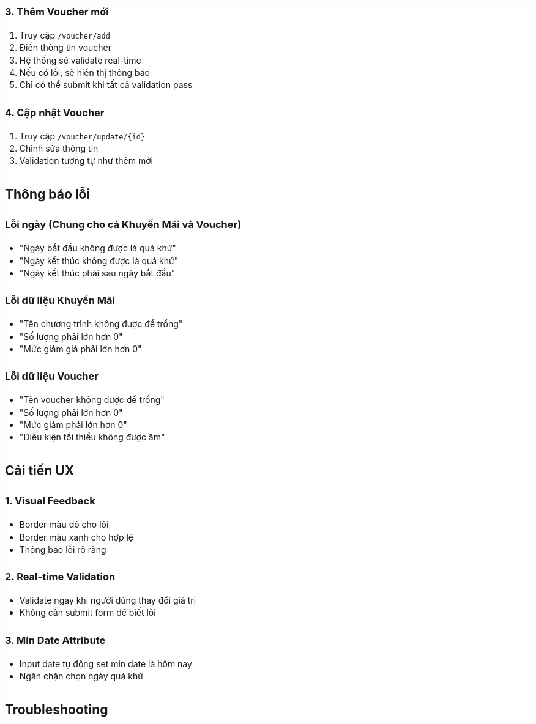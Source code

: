 ### 3. Thêm Voucher mới
1. Truy cập `/voucher/add`
2. Điền thông tin voucher
3. Hệ thống sẽ validate real-time
4. Nếu có lỗi, sẽ hiển thị thông báo
5. Chỉ có thể submit khi tất cả validation pass

### 4. Cập nhật Voucher
1. Truy cập `/voucher/update/{id}`
2. Chỉnh sửa thông tin
3. Validation tương tự như thêm mới

## Thông báo lỗi

### Lỗi ngày (Chung cho cả Khuyến Mãi và Voucher)
- "Ngày bắt đầu không được là quá khứ"
- "Ngày kết thúc không được là quá khứ"
- "Ngày kết thúc phải sau ngày bắt đầu"

### Lỗi dữ liệu Khuyến Mãi
- "Tên chương trình không được để trống"
- "Số lượng phải lớn hơn 0"
- "Mức giảm giá phải lớn hơn 0"

### Lỗi dữ liệu Voucher
- "Tên voucher không được để trống"
- "Số lượng phải lớn hơn 0"
- "Mức giảm phải lớn hơn 0"
- "Điều kiện tối thiểu không được âm"

## Cải tiến UX

### 1. Visual Feedback
- Border màu đỏ cho lỗi
- Border màu xanh cho hợp lệ
- Thông báo lỗi rõ ràng

### 2. Real-time Validation
- Validate ngay khi người dùng thay đổi giá trị
- Không cần submit form để biết lỗi

### 3. Min Date Attribute
- Input date tự động set min date là hôm nay
- Ngăn chặn chọn ngày quá khứ

## Troubleshooting

